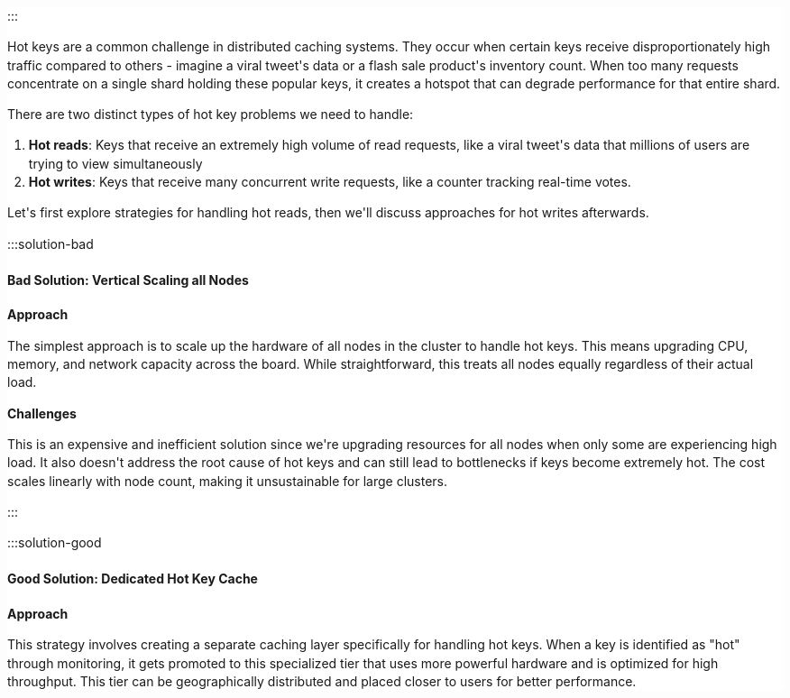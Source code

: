 :::

Hot keys are a common challenge in distributed caching systems. They occur when certain keys receive disproportionately high traffic compared to others - imagine a viral tweet's data or a flash sale product's inventory count. When too many requests concentrate on a single shard holding these popular keys, it creates a hotspot that can degrade performance for that entire shard.

There are two distinct types of hot key problems we need to handle:

1. **Hot reads**: Keys that receive an extremely high volume of read requests, like a viral tweet's data that millions of users are trying to view simultaneously
2. **Hot writes**: Keys that receive many concurrent write requests, like a counter tracking real-time votes.

Let's first explore strategies for handling hot reads, then we'll discuss approaches for hot writes afterwards.

:::solution-bad
#### Bad Solution: Vertical Scaling all Nodes

**Approach**

The simplest approach is to scale up the hardware of all nodes in the cluster to handle hot keys. This means upgrading CPU, memory, and network capacity across the board. While straightforward, this treats all nodes equally regardless of their actual load.

**Challenges**

This is an expensive and inefficient solution since we're upgrading resources for all nodes when only some are experiencing high load. It also doesn't address the root cause of hot keys and can still lead to bottlenecks if keys become extremely hot. The cost scales linearly with node count, making it unsustainable for large clusters.

:::

:::solution-good
#### Good Solution: Dedicated Hot Key Cache

**Approach**

This strategy involves creating a separate caching layer specifically for handling hot keys. When a key is identified as "hot" through monitoring, it gets promoted to this specialized tier that uses more powerful hardware and is optimized for high throughput. This tier can be geographically distributed and placed closer to users for better performance.
